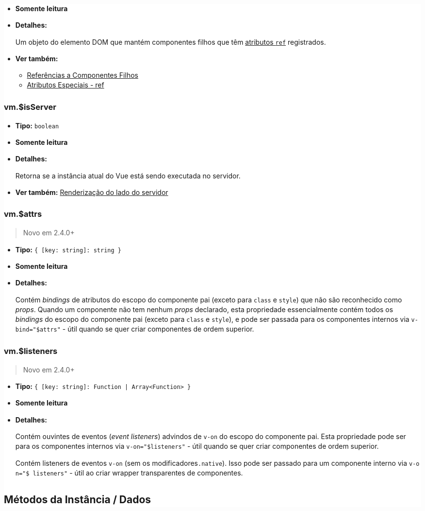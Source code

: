 - **Somente leitura**

- **Detalhes:**

  Um objeto do elemento DOM que mantém componentes filhos que têm [ atributos `ref`](#ref) registrados.

- **Ver também:**
  - [Referências a Componentes Filhos](../guide/components.html#Referencias-a-Componentes-Filhos)
  - [Atributos Especiais - ref](#ref)

### vm.$isServer

- **Tipo:** `boolean`

- **Somente leitura**

- **Detalhes:**

  Retorna se a instância atual do Vue está sendo executada no servidor.

- **Ver também:** [Renderização do lado do servidor](../guide/ssr.html)

### vm.$attrs

> Novo em 2.4.0+

- **Tipo:** `{ [key: string]: string }`

- **Somente leitura**

- **Detalhes:**

  Contém *bindings* de atributos do escopo do componente pai (exceto para `class` e `style`) que não são reconhecido como *props*. Quando um componente não tem nenhum *props* declarado, esta propriedade essencialmente contém todos os *bindings* do escopo do componente pai (exceto para `class` e `style`), e pode ser passada para os componentes internos via `v-bind="$attrs"` - útil quando se quer criar componentes de ordem superior.

### vm.$listeners

> Novo em 2.4.0+

- **Tipo:** `{ [key: string]: Function | Array<Function> }`

- **Somente leitura**

- **Detalhes:**

  Contém ouvintes de eventos (*event listeners*) advindos de `v-on` do escopo do componente pai. Esta propriedade pode ser para os componentes internos via `v-on="$listeners"` - útil quando se quer criar componentes de ordem superior.


  Contém listeners de eventos `v-on` (sem os modificadores`.native`). Isso pode ser passado para um componente interno via `v-on="$ listeners"` - útil ao criar wrapper transparentes de componentes.

## Métodos da Instância / Dados
